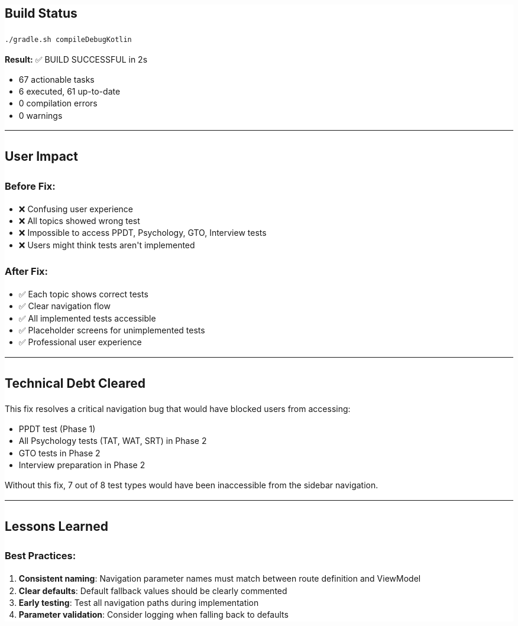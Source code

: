## Build Status

```bash
./gradle.sh compileDebugKotlin
```

**Result:** ✅ BUILD SUCCESSFUL in 2s
- 67 actionable tasks
- 6 executed, 61 up-to-date
- 0 compilation errors
- 0 warnings

---

## User Impact

### Before Fix:
- ❌ Confusing user experience
- ❌ All topics showed wrong test
- ❌ Impossible to access PPDT, Psychology, GTO, Interview tests
- ❌ Users might think tests aren't implemented

### After Fix:
- ✅ Each topic shows correct tests
- ✅ Clear navigation flow
- ✅ All implemented tests accessible
- ✅ Placeholder screens for unimplemented tests
- ✅ Professional user experience

---

## Technical Debt Cleared

This fix resolves a critical navigation bug that would have blocked users from accessing:
- PPDT test (Phase 1)
- All Psychology tests (TAT, WAT, SRT) in Phase 2
- GTO tests in Phase 2
- Interview preparation in Phase 2

Without this fix, 7 out of 8 test types would have been inaccessible from the sidebar navigation.

---

## Lessons Learned

### Best Practices:
1. **Consistent naming**: Navigation parameter names must match between route definition and ViewModel
2. **Clear defaults**: Default fallback values should be clearly commented
3. **Early testing**: Test all navigation paths during implementation
4. **Parameter validation**: Consider logging when falling back to defaults
